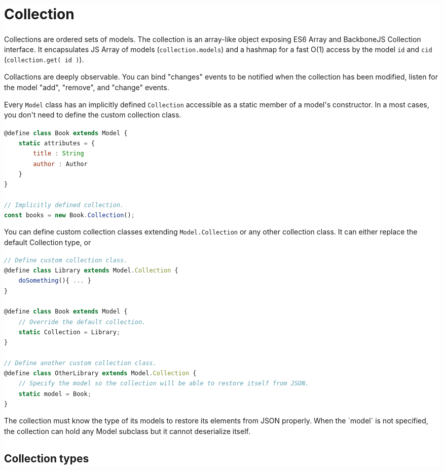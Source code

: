 # Collection

Collections are ordered sets of models. The collection is an array-like object exposing ES6 Array and BackboneJS Collection interface. It encapsulates JS Array of models (`collection.models`) and a hashmap for a fast O(1) access by the model `id` and `cid` (`collection.get( id )`).

Collactions are deeply observable. You can bind "changes" events to be notified when the collection has been modified, listen for the model "add",  "remove", and "change" events.

Every `Model` class has an implicitly defined `Collection` accessible as a static member of a model's constructor. In a most cases, you don't need to define the custom collection class.

```javascript
@define class Book extends Model {
    static attributes = {
        title : String
        author : Author
    }
}

// Implicitly defined collection.
const books = new Book.Collection();
```

You can define custom collection classes extending `Model.Collection` or any other collection class. It can either replace the default Collection type, or 

```javascript
// Define custom collection class.
@define class Library extends Model.Collection {
    doSomething(){ ... }
}

@define class Book extends Model {
    // Override the default collection.
    static Collection = Library;
}

// Define another custom collection class.
@define class OtherLibrary extends Model.Collection {
    // Specify the model so the collection will be able to restore itself from JSON.
    static model = Book; 
}
```

<aside class="notice">
The collection must know the type of its models to restore its elements from JSON properly. When the `model` is not specified, the collection can hold any Model subclass but it cannot deserialize itself.
</aside>

## Collection types
